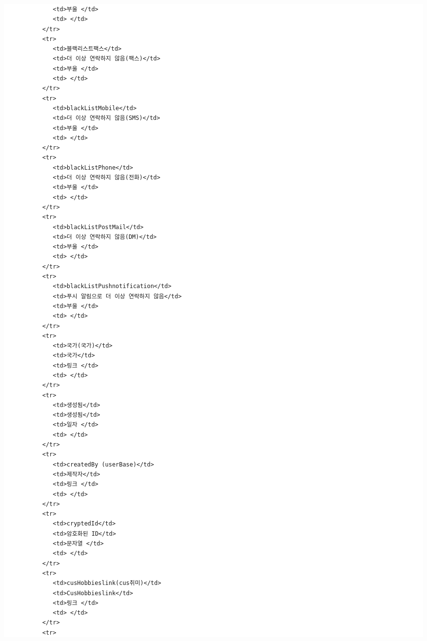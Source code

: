                   <td>부울 </td>
                  <td> </td>
               </tr>
               <tr>
                  <td>블랙리스트팩스</td>
                  <td>더 이상 연락하지 않음(팩스)</td>
                  <td>부울 </td>
                  <td> </td>
               </tr>
               <tr>
                  <td>blackListMobile</td>
                  <td>더 이상 연락하지 않음(SMS)</td>
                  <td>부울 </td>
                  <td> </td>
               </tr>
               <tr>
                  <td>blackListPhone</td>
                  <td>더 이상 연락하지 않음(전화)</td>
                  <td>부울 </td>
                  <td> </td>
               </tr>
               <tr>
                  <td>blackListPostMail</td>
                  <td>더 이상 연락하지 않음(DM)</td>
                  <td>부울 </td>
                  <td> </td>
               </tr>
               <tr>
                  <td>blackListPushnotification</td>
                  <td>푸시 알림으로 더 이상 연락하지 않음</td>
                  <td>부울 </td>
                  <td> </td>
               </tr>
               <tr>
                  <td>국가(국가)</td>
                  <td>국가</td>
                  <td>링크 </td>
                  <td> </td>
               </tr>
               <tr>
                  <td>생성됨</td>
                  <td>생성됨</td>
                  <td>일자 </td>
                  <td> </td>
               </tr>
               <tr>
                  <td>createdBy (userBase)</td>
                  <td>제작자</td>
                  <td>링크 </td>
                  <td> </td>
               </tr>
               <tr>
                  <td>cryptedId</td>
                  <td>암호화된 ID</td>
                  <td>문자열 </td>
                  <td> </td>
               </tr>
               <tr>
                  <td>cusHobbieslink(cus취미)</td>
                  <td>CusHobbieslink</td>
                  <td>링크 </td>
                  <td> </td>
               </tr>
               <tr>
